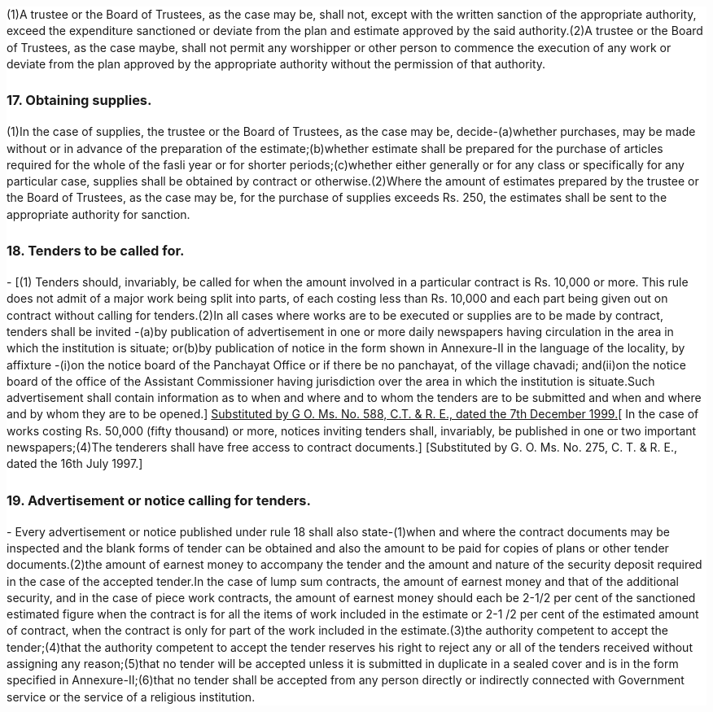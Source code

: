 (1)A trustee or the Board of Trustees, as the case may be, shall not, except
with the written sanction of the appropriate authority, exceed the expenditure
sanctioned or deviate from the plan and estimate approved by the said
authority.(2)A trustee or the Board of Trustees, as the case maybe, shall not
permit any worshipper or other person to commence the execution of any work or
deviate from the plan approved by the appropriate authority without the
permission of that authority.

### 17. Obtaining supplies.

(1)In the case of supplies, the trustee or the Board of Trustees, as the case
may be, decide-(a)whether purchases, may be made without or in advance of the
preparation of the estimate;(b)whether estimate shall be prepared for the
purchase of articles required for the whole of the fasli year or for shorter
periods;(c)whether either generally or for any class or specifically for any
particular case, supplies shall be obtained by contract or otherwise.(2)Where
the amount of estimates prepared by the trustee or the Board of Trustees, as
the case may be, for the purchase of supplies exceeds Rs. 250, the estimates
shall be sent to the appropriate authority for sanction.

### 18. Tenders to be called for.

\- [(1) Tenders should, invariably, be called for when the amount involved in
a particular contract is Rs. 10,000 or more. This rule does not admit of a
major work being split into parts, of each costing less than Rs. 10,000 and
each part being given out on contract without calling for tenders.(2)In all
cases where works are to be executed or supplies are to be made by contract,
tenders shall be invited -(a)by publication of advertisement in one or more
daily newspapers having circulation in the area in which the institution is
situate; or(b)by publication of notice in the form shown in Annexure-II in the
language of the locality, by affixture -(i)on the notice board of the
Panchayat Office or if there be no panchayat, of the village chavadi;
and(ii)on the notice board of the office of the Assistant Commissioner having
jurisdiction over the area in which the institution is situate.Such
advertisement shall contain information as to when and where and to whom the
tenders are to be submitted and when and where and by whom they are to be
opened.] [Substituted by G O. Ms. No. 588, C.T. & R. E., dated the 7th
December 1999.](3)[ In the case of works costing Rs. 50,000 (fifty thousand)
or more, notices inviting tenders shall, invariably, be published in one or
two important newspapers;(4)The tenderers shall have free access to contract
documents.] [Substituted by G. O. Ms. No. 275, C. T. & R. E., dated the 16th
July 1997.]

### 19. Advertisement or notice calling for tenders.

\- Every advertisement or notice published under rule 18 shall also
state-(1)when and where the contract documents may be inspected and the blank
forms of tender can be obtained and also the amount to be paid for copies of
plans or other tender documents.(2)the amount of earnest money to accompany
the tender and the amount and nature of the security deposit required in the
case of the accepted tender.In the case of lump sum contracts, the amount of
earnest money and that of the additional security, and in the case of piece
work contracts, the amount of earnest money should each be 2-1/2 per cent of
the sanctioned estimated figure when the contract is for all the items of work
included in the estimate or 2-1 /2 per cent of the estimated amount of
contract, when the contract is only for part of the work included in the
estimate.(3)the authority competent to accept the tender;(4)that the authority
competent to accept the tender reserves his right to reject any or all of the
tenders received without assigning any reason;(5)that no tender will be
accepted unless it is submitted in duplicate in a sealed cover and is in the
form specified in Annexure-II;(6)that no tender shall be accepted from any
person directly or indirectly connected with Government service or the service
of a religious institution.
